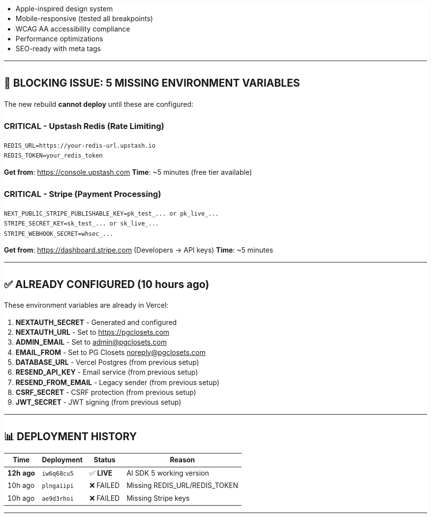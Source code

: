 - Apple-inspired design system
- Mobile-responsive (tested all breakpoints)
- WCAG AA accessibility compliance
- Performance optimizations
- SEO-ready with meta tags

---

## 🔴 BLOCKING ISSUE: 5 MISSING ENVIRONMENT VARIABLES

The new rebuild **cannot deploy** until these are configured:

### **CRITICAL** - Upstash Redis (Rate Limiting)

```
REDIS_URL=https://your-redis-url.upstash.io
REDIS_TOKEN=your_redis_token
```

**Get from**: https://console.upstash.com
**Time**: ~5 minutes (free tier available)

### **CRITICAL** - Stripe (Payment Processing)

```
NEXT_PUBLIC_STRIPE_PUBLISHABLE_KEY=pk_test_... or pk_live_...
STRIPE_SECRET_KEY=sk_test_... or sk_live_...
STRIPE_WEBHOOK_SECRET=whsec_...
```

**Get from**: https://dashboard.stripe.com (Developers → API keys)
**Time**: ~5 minutes

---

## ✅ ALREADY CONFIGURED (10 hours ago)

These environment variables are already in Vercel:

1. **NEXTAUTH_SECRET** - Generated and configured
2. **NEXTAUTH_URL** - Set to https://pgclosets.com
3. **ADMIN_EMAIL** - Set to admin@pgclosets.com
4. **EMAIL_FROM** - Set to PG Closets <noreply@pgclosets.com>
5. **DATABASE_URL** - Vercel Postgres (from previous setup)
6. **RESEND_API_KEY** - Email service (from previous setup)
7. **RESEND_FROM_EMAIL** - Legacy sender (from previous setup)
8. **CSRF_SECRET** - CSRF protection (from previous setup)
9. **JWT_SECRET** - JWT signing (from previous setup)

---

## 📊 DEPLOYMENT HISTORY

| Time        | Deployment  | Status      | Reason                        |
| ----------- | ----------- | ----------- | ----------------------------- |
| **12h ago** | `iw6q68cu5` | ✅ **LIVE** | AI SDK 5 working version      |
| 10h ago     | `plngaiipi` | ❌ FAILED   | Missing REDIS_URL/REDIS_TOKEN |
| 10h ago     | `ae9d3rhoi` | ❌ FAILED   | Missing Stripe keys           |

---